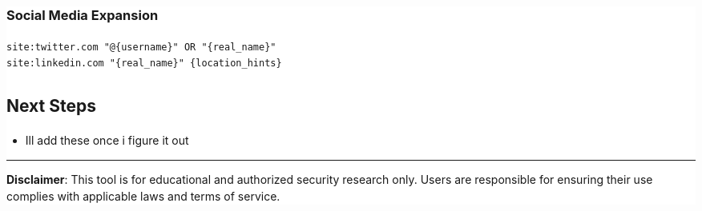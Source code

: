 ### Social Media Expansion
```
site:twitter.com "@{username}" OR "{real_name}"
site:linkedin.com "{real_name}" {location_hints}
```

## Next Steps

- Ill add these once i figure it out

---

**Disclaimer**: This tool is for educational and authorized security research only. Users are responsible for ensuring their use complies with applicable laws and terms of service.
